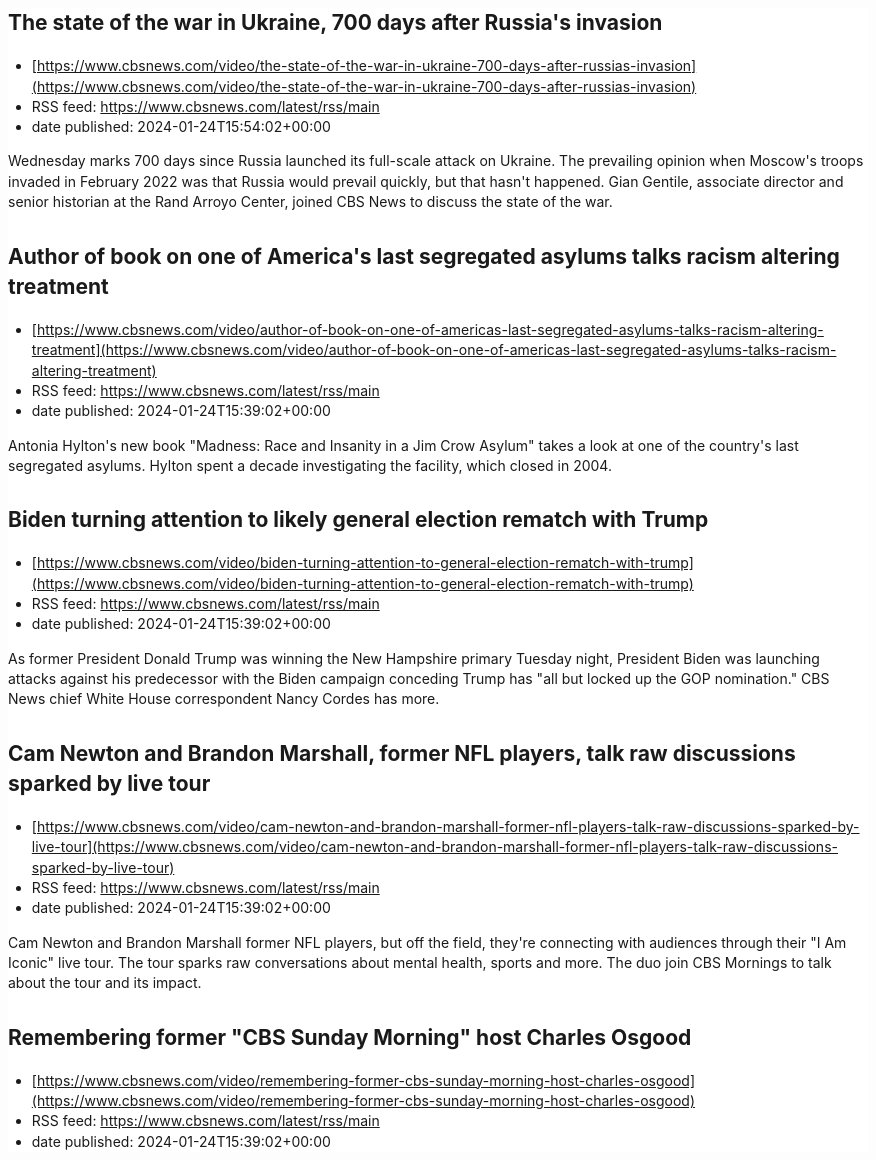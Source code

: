 ## The state of the war in Ukraine, 700 days after Russia's invasion
 - [https://www.cbsnews.com/video/the-state-of-the-war-in-ukraine-700-days-after-russias-invasion](https://www.cbsnews.com/video/the-state-of-the-war-in-ukraine-700-days-after-russias-invasion)
 - RSS feed: https://www.cbsnews.com/latest/rss/main
 - date published: 2024-01-24T15:54:02+00:00

Wednesday marks 700 days since Russia launched its full-scale attack on Ukraine. The prevailing opinion when Moscow's troops invaded in February 2022 was that Russia would prevail quickly, but that hasn't happened. Gian Gentile, associate director and senior historian at the Rand Arroyo Center, joined CBS News to discuss the state of the war.

## Author of book on one of America's last segregated asylums talks racism altering treatment
 - [https://www.cbsnews.com/video/author-of-book-on-one-of-americas-last-segregated-asylums-talks-racism-altering-treatment](https://www.cbsnews.com/video/author-of-book-on-one-of-americas-last-segregated-asylums-talks-racism-altering-treatment)
 - RSS feed: https://www.cbsnews.com/latest/rss/main
 - date published: 2024-01-24T15:39:02+00:00

Antonia Hylton's new book "Madness: Race and Insanity in a Jim Crow Asylum" takes a look at one of the country's last segregated asylums. Hylton spent a decade investigating the facility, which closed in 2004.

## Biden turning attention to likely general election rematch with Trump
 - [https://www.cbsnews.com/video/biden-turning-attention-to-general-election-rematch-with-trump](https://www.cbsnews.com/video/biden-turning-attention-to-general-election-rematch-with-trump)
 - RSS feed: https://www.cbsnews.com/latest/rss/main
 - date published: 2024-01-24T15:39:02+00:00

As former President Donald Trump was winning the New Hampshire primary Tuesday night, President Biden was launching attacks against his predecessor with the Biden campaign conceding Trump has "all but locked up the GOP nomination." CBS News chief White House correspondent Nancy Cordes has more.

## Cam Newton and Brandon Marshall, former NFL players, talk raw discussions sparked by live tour
 - [https://www.cbsnews.com/video/cam-newton-and-brandon-marshall-former-nfl-players-talk-raw-discussions-sparked-by-live-tour](https://www.cbsnews.com/video/cam-newton-and-brandon-marshall-former-nfl-players-talk-raw-discussions-sparked-by-live-tour)
 - RSS feed: https://www.cbsnews.com/latest/rss/main
 - date published: 2024-01-24T15:39:02+00:00

Cam Newton and Brandon Marshall former NFL players, but off the field, they're connecting with audiences through their "I Am Iconic" live tour. The tour sparks raw conversations about mental health, sports and more. The duo join CBS Mornings to talk about the tour and its impact.

## Remembering former "CBS Sunday Morning" host Charles Osgood
 - [https://www.cbsnews.com/video/remembering-former-cbs-sunday-morning-host-charles-osgood](https://www.cbsnews.com/video/remembering-former-cbs-sunday-morning-host-charles-osgood)
 - RSS feed: https://www.cbsnews.com/latest/rss/main
 - date published: 2024-01-24T15:39:02+00:00
